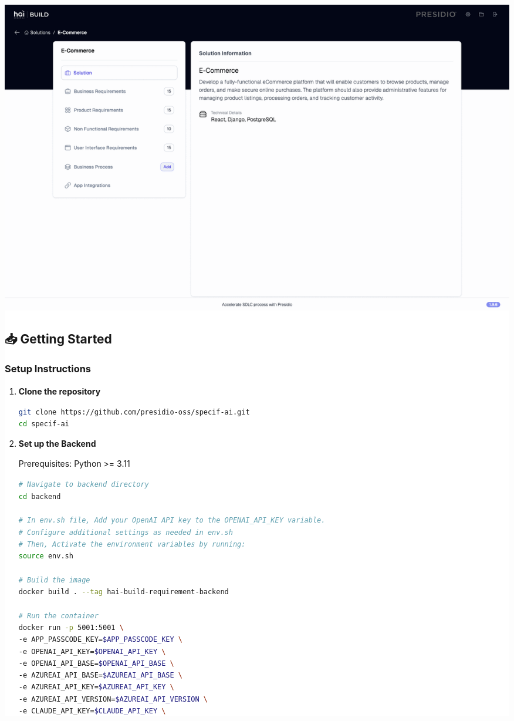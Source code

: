 <div align="center">
    <img src="assets/gifs/specif-ai-sections.gif" alt="Document Generation Demo" width="900">
</div>

## 📥 Getting Started

### Setup Instructions

1. **Clone the repository**
   ```bash
   git clone https://github.com/presidio-oss/specif-ai.git
   cd specif-ai
   ```

2. **Set up the Backend**

   Prerequisites: Python >= 3.11
   
   ```bash 
   # Navigate to backend directory
   cd backend

   # In env.sh file, Add your OpenAI API key to the OPENAI_API_KEY variable. 
   # Configure additional settings as needed in env.sh
   # Then, Activate the environment variables by running:
   source env.sh

   # Build the image
   docker build . --tag hai-build-requirement-backend

   # Run the container
   docker run -p 5001:5001 \
   -e APP_PASSCODE_KEY=$APP_PASSCODE_KEY \
   -e OPENAI_API_KEY=$OPENAI_API_KEY \
   -e OPENAI_API_BASE=$OPENAI_API_BASE \
   -e AZUREAI_API_BASE=$AZUREAI_API_BASE \
   -e AZUREAI_API_KEY=$AZUREAI_API_KEY \
   -e AZUREAI_API_VERSION=$AZUREAI_API_VERSION \
   -e CLAUDE_API_KEY=$CLAUDE_API_KEY \
   ```